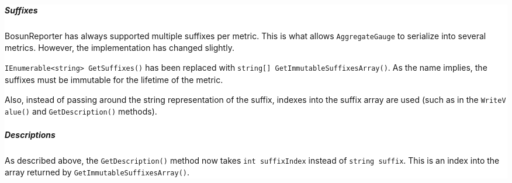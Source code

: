 ##### Suffixes

BosunReporter has always supported multiple suffixes per metric. This is what allows `AggregateGauge` to serialize into several metrics. However, the implementation has changed slightly.

`IEnumerable<string> GetSuffixes()` has been replaced with `string[] GetImmutableSuffixesArray()`. As the name implies, the suffixes must be immutable for the lifetime of the metric.

Also, instead of passing around the string representation of the suffix, indexes into the suffix array are used (such as in the `WriteValue()` and `GetDescription()` methods).

##### Descriptions

As described above, the `GetDescription()` method now takes `int suffixIndex` instead of `string suffix`. This is an index into the array returned by `GetImmutableSuffixesArray()`.

